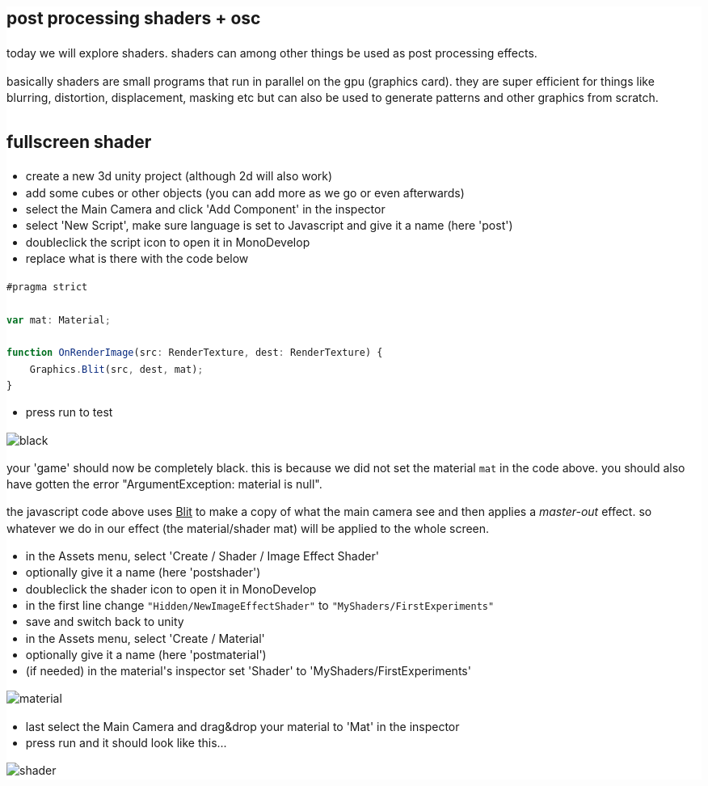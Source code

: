 post processing shaders + osc
--------------------

today we will explore shaders. shaders can among other things be used as post processing effects.

basically shaders are small programs that run in parallel on the gpu (graphics card). they are super efficient for things like blurring, distortion, displacement, masking etc but can also be used to generate patterns and other graphics from scratch.

fullscreen shader
--

* create a new 3d unity project (although 2d will also work)
* add some cubes or other objects (you can add more as we go or even afterwards)
* select the Main Camera and click 'Add Component' in the inspector
* select 'New Script', make sure language is set to Javascript and give it a name (here 'post')
* doubleclick the script icon to open it in MonoDevelop
* replace what is there with the code below

```javascript
#pragma strict

var mat: Material;

function OnRenderImage(src: RenderTexture, dest: RenderTexture) {
    Graphics.Blit(src, dest, mat);
}
```

* press run to test

![black](01black.png?raw=true "black")

your 'game' should now be completely black. this is because we did not set the material `mat` in the code above. you should also have gotten the error "ArgumentException: material is null".

the javascript code above uses [Blit](https://docs.unity3d.com/ScriptReference/Graphics.Blit.html) to make a copy of what the main camera see and then applies a *master-out* effect. so whatever we do in our effect (the material/shader mat) will be applied to the whole screen.

* in the Assets menu, select 'Create / Shader / Image Effect Shader' 
* optionally give it a name (here 'postshader')
* doubleclick the shader icon to open it in MonoDevelop
* in the first line change `"Hidden/NewImageEffectShader"` to `"MyShaders/FirstExperiments"`
* save and switch back to unity
* in the Assets menu, select 'Create / Material' 
* optionally give it a name (here 'postmaterial')
* (if needed) in the material's inspector set 'Shader' to 'MyShaders/FirstExperiments'

![material](02material.png?raw=true "material")

* last select the Main Camera and drag&drop your material to 'Mat' in the inspector
* press run and it should look like this...

![shader](03shader.png?raw=true "shader")
